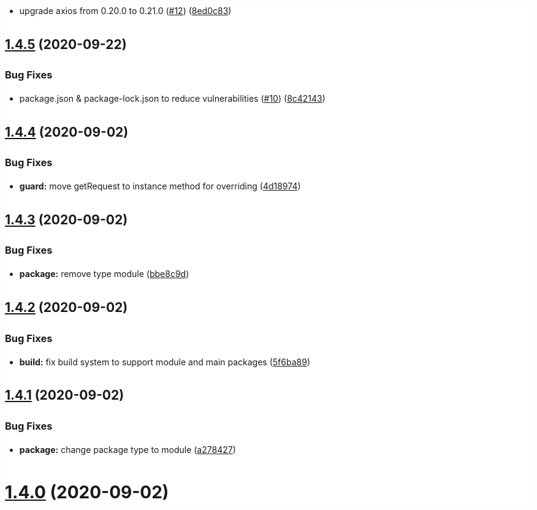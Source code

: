 * upgrade axios from 0.20.0 to 0.21.0 ([#12](https://github.com/relevantfruit/nestjs-keycloak-admin/issues/12)) ([8ed0c83](https://github.com/relevantfruit/nestjs-keycloak-admin/commit/8ed0c8302db98b51bd999b6efa14d5eba402d595))

## [1.4.5](https://github.com/relevantfruit/nestjs-keycloak-admin/compare/v1.4.4...v1.4.5) (2020-09-22)


### Bug Fixes

* package.json & package-lock.json to reduce vulnerabilities ([#10](https://github.com/relevantfruit/nestjs-keycloak-admin/issues/10)) ([8c42143](https://github.com/relevantfruit/nestjs-keycloak-admin/commit/8c421431317520fd6aa8af23152601b31fba9340))

## [1.4.4](https://github.com/relevantfruit/nestjs-keycloak-admin/compare/v1.4.3...v1.4.4) (2020-09-02)


### Bug Fixes

* **guard:** move getRequest to instance method for overriding ([4d18974](https://github.com/relevantfruit/nestjs-keycloak-admin/commit/4d1897476c8dee12ecabf0f086d5516bb681ef19))

## [1.4.3](https://github.com/relevantfruit/nestjs-keycloak-admin/compare/v1.4.2...v1.4.3) (2020-09-02)


### Bug Fixes

* **package:** remove type module ([bbe8c9d](https://github.com/relevantfruit/nestjs-keycloak-admin/commit/bbe8c9d33cb035dc9ccf54879ff13a7ca3c20975))

## [1.4.2](https://github.com/relevantfruit/nestjs-keycloak-admin/compare/v1.4.1...v1.4.2) (2020-09-02)


### Bug Fixes

* **build:** fix build system to support module and main packages ([5f6ba89](https://github.com/relevantfruit/nestjs-keycloak-admin/commit/5f6ba89b7d5bfd101173121aa68bfee089cf387b))

## [1.4.1](https://github.com/relevantfruit/nestjs-keycloak-admin/compare/v1.4.0...v1.4.1) (2020-09-02)


### Bug Fixes

* **package:** change package type to module ([a278427](https://github.com/relevantfruit/nestjs-keycloak-admin/commit/a278427b4c9409cba38941f31a341947d8ddbe98))

# [1.4.0](https://github.com/relevantfruit/nestjs-keycloak-admin/compare/v1.3.1...v1.4.0) (2020-09-02)
